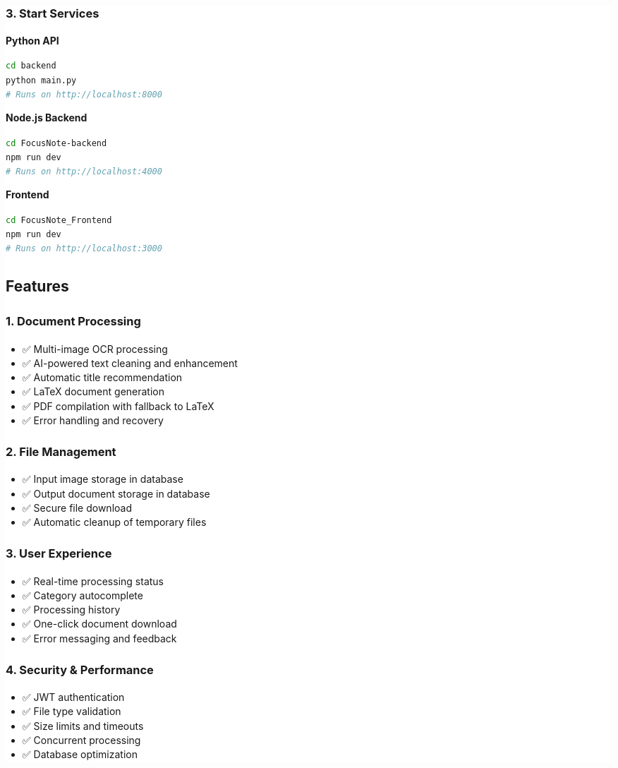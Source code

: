 ### 3. Start Services

**Python API**
```bash
cd backend
python main.py
# Runs on http://localhost:8000
```

**Node.js Backend**
```bash
cd FocusNote-backend
npm run dev
# Runs on http://localhost:4000
```

**Frontend**
```bash
cd FocusNote_Frontend
npm run dev
# Runs on http://localhost:3000
```

## Features

### 1. Document Processing
- ✅ Multi-image OCR processing
- ✅ AI-powered text cleaning and enhancement
- ✅ Automatic title recommendation
- ✅ LaTeX document generation
- ✅ PDF compilation with fallback to LaTeX
- ✅ Error handling and recovery

### 2. File Management
- ✅ Input image storage in database
- ✅ Output document storage in database
- ✅ Secure file download
- ✅ Automatic cleanup of temporary files

### 3. User Experience
- ✅ Real-time processing status
- ✅ Category autocomplete
- ✅ Processing history
- ✅ One-click document download
- ✅ Error messaging and feedback

### 4. Security & Performance
- ✅ JWT authentication
- ✅ File type validation
- ✅ Size limits and timeouts
- ✅ Concurrent processing
- ✅ Database optimization
